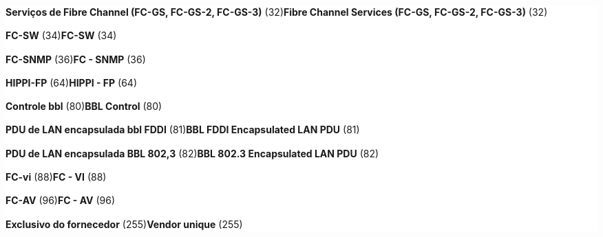 <span data-ttu-id="73e99-171"><span id="Fibre_Channel_Services__FC-GS__FC-GS-2__FC-GS-3_"></span><span id="fibre_channel_services__fc-gs__fc-gs-2__fc-gs-3_"></span><span id="FIBRE_CHANNEL_SERVICES__FC-GS__FC-GS-2__FC-GS-3_"></span>**Serviços de Fibre Channel (FC-GS, FC-GS-2, FC-GS-3)** (32)</span><span class="sxs-lookup"><span data-stu-id="73e99-171"><span id="Fibre_Channel_Services__FC-GS__FC-GS-2__FC-GS-3_"></span><span id="fibre_channel_services__fc-gs__fc-gs-2__fc-gs-3_"></span><span id="FIBRE_CHANNEL_SERVICES__FC-GS__FC-GS-2__FC-GS-3_"></span>**Fibre Channel Services (FC-GS, FC-GS-2, FC-GS-3)** (32)</span></span>
</dt> <dt>

<span data-ttu-id="73e99-172"><span id="FC-SW"></span><span id="fc-sw"></span>**FC-SW** (34)</span><span class="sxs-lookup"><span data-stu-id="73e99-172"><span id="FC-SW"></span><span id="fc-sw"></span>**FC-SW** (34)</span></span>
</dt> <dt>

<span data-ttu-id="73e99-173"><span id="FC_-_SNMP"></span><span id="fc_-_snmp"></span>**FC-SNMP** (36)</span><span class="sxs-lookup"><span data-stu-id="73e99-173"><span id="FC_-_SNMP"></span><span id="fc_-_snmp"></span>**FC - SNMP** (36)</span></span>
</dt> <dt>

<span data-ttu-id="73e99-174"><span id="HIPPI_-_FP"></span><span id="hippi_-_fp"></span>**HIPPI-FP** (64)</span><span class="sxs-lookup"><span data-stu-id="73e99-174"><span id="HIPPI_-_FP"></span><span id="hippi_-_fp"></span>**HIPPI - FP** (64)</span></span>
</dt> <dt>

<span data-ttu-id="73e99-175"><span id="BBL_Control"></span><span id="bbl_control"></span><span id="BBL_CONTROL"></span>**Controle bbl** (80)</span><span class="sxs-lookup"><span data-stu-id="73e99-175"><span id="BBL_Control"></span><span id="bbl_control"></span><span id="BBL_CONTROL"></span>**BBL Control** (80)</span></span>
</dt> <dt>

<span data-ttu-id="73e99-176"><span id="BBL_FDDI_Encapsulated_LAN_PDU"></span><span id="bbl_fddi_encapsulated_lan_pdu"></span><span id="BBL_FDDI_ENCAPSULATED_LAN_PDU"></span>**PDU de LAN encapsulada bbl FDDI** (81)</span><span class="sxs-lookup"><span data-stu-id="73e99-176"><span id="BBL_FDDI_Encapsulated_LAN_PDU"></span><span id="bbl_fddi_encapsulated_lan_pdu"></span><span id="BBL_FDDI_ENCAPSULATED_LAN_PDU"></span>**BBL FDDI Encapsulated LAN PDU** (81)</span></span>
</dt> <dt>

<span data-ttu-id="73e99-177"><span id="BBL_802.3_Encapsulated_LAN_PDU"></span><span id="bbl_802.3_encapsulated_lan_pdu"></span><span id="BBL_802.3_ENCAPSULATED_LAN_PDU"></span>**PDU de LAN encapsulada BBL 802,3** (82)</span><span class="sxs-lookup"><span data-stu-id="73e99-177"><span id="BBL_802.3_Encapsulated_LAN_PDU"></span><span id="bbl_802.3_encapsulated_lan_pdu"></span><span id="BBL_802.3_ENCAPSULATED_LAN_PDU"></span>**BBL 802.3 Encapsulated LAN PDU** (82)</span></span>
</dt> <dt>

<span data-ttu-id="73e99-178"><span id="FC_-_VI"></span><span id="fc_-_vi"></span>**FC-vi** (88)</span><span class="sxs-lookup"><span data-stu-id="73e99-178"><span id="FC_-_VI"></span><span id="fc_-_vi"></span>**FC - VI** (88)</span></span>
</dt> <dt>

<span data-ttu-id="73e99-179"><span id="FC_-_AV"></span><span id="fc_-_av"></span>**FC-AV** (96)</span><span class="sxs-lookup"><span data-stu-id="73e99-179"><span id="FC_-_AV"></span><span id="fc_-_av"></span>**FC - AV** (96)</span></span>
</dt> <dt>

<span data-ttu-id="73e99-180"><span id="Vendor_unique"></span><span id="vendor_unique"></span><span id="VENDOR_UNIQUE"></span>**Exclusivo do fornecedor** (255)</span><span class="sxs-lookup"><span data-stu-id="73e99-180"><span id="Vendor_unique"></span><span id="vendor_unique"></span><span id="VENDOR_UNIQUE"></span>**Vendor unique** (255)</span></span>
</dt> </dl>
